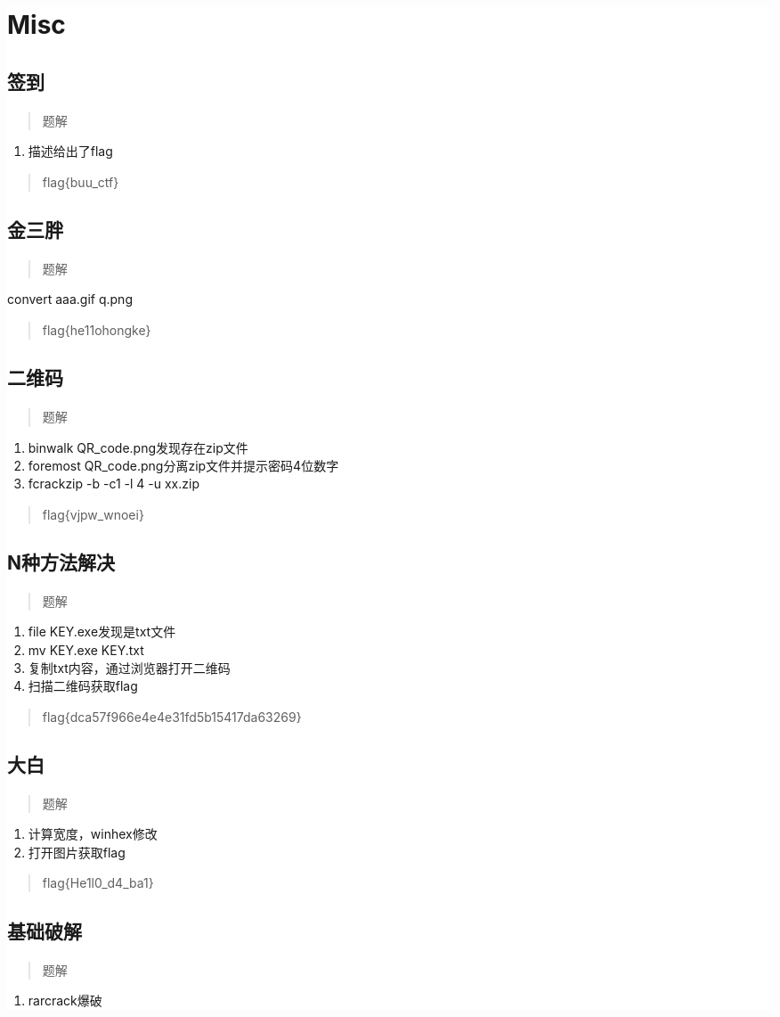 # Misc

## 签到

> 题解

1. 描述给出了flag

> flag{buu_ctf}

## 金三胖

> 题解

convert aaa.gif q.png

> flag{he11ohongke}

## 二维码

> 题解

1. binwalk QR_code.png发现存在zip文件
2. foremost QR_code.png分离zip文件并提示密码4位数字
3. fcrackzip -b -c1 -l 4 -u xx.zip

> flag{vjpw_wnoei}

## N种方法解决

> 题解

1. file KEY.exe发现是txt文件
2. mv KEY.exe KEY.txt
3. 复制txt内容，通过浏览器打开二维码
4. 扫描二维码获取flag

> flag{dca57f966e4e4e31fd5b15417da63269}

## 大白

> 题解

1. 计算宽度，winhex修改
2. 打开图片获取flag

> flag{He1l0_d4_ba1}

## 基础破解

> 题解

1. rarcrack爆破
